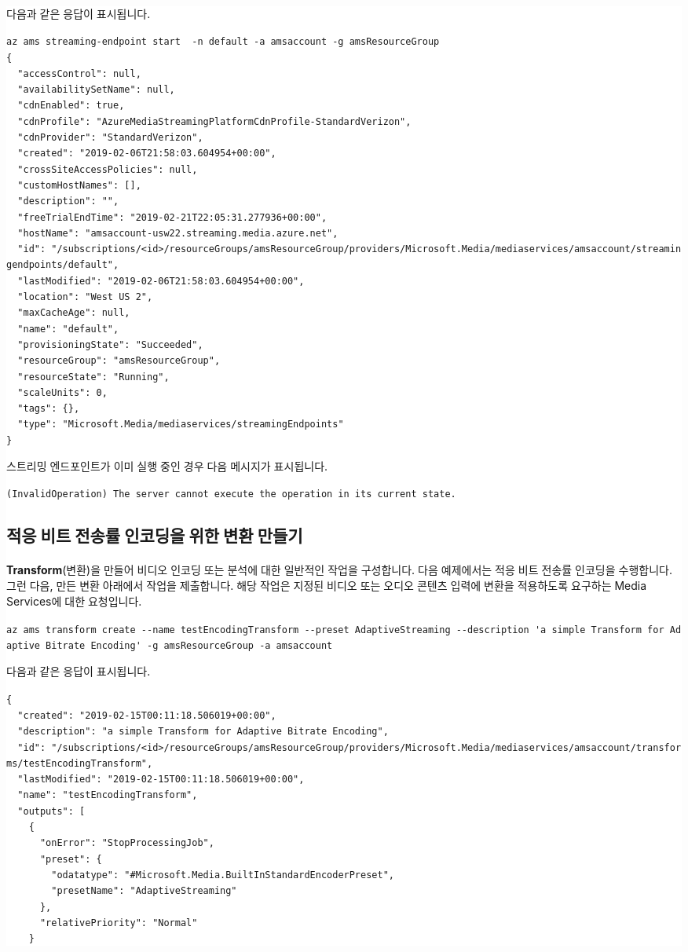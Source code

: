 다음과 같은 응답이 표시됩니다.

```
az ams streaming-endpoint start  -n default -a amsaccount -g amsResourceGroup
{
  "accessControl": null,
  "availabilitySetName": null,
  "cdnEnabled": true,
  "cdnProfile": "AzureMediaStreamingPlatformCdnProfile-StandardVerizon",
  "cdnProvider": "StandardVerizon",
  "created": "2019-02-06T21:58:03.604954+00:00",
  "crossSiteAccessPolicies": null,
  "customHostNames": [],
  "description": "",
  "freeTrialEndTime": "2019-02-21T22:05:31.277936+00:00",
  "hostName": "amsaccount-usw22.streaming.media.azure.net",
  "id": "/subscriptions/<id>/resourceGroups/amsResourceGroup/providers/Microsoft.Media/mediaservices/amsaccount/streamingendpoints/default",
  "lastModified": "2019-02-06T21:58:03.604954+00:00",
  "location": "West US 2",
  "maxCacheAge": null,
  "name": "default",
  "provisioningState": "Succeeded",
  "resourceGroup": "amsResourceGroup",
  "resourceState": "Running",
  "scaleUnits": 0,
  "tags": {},
  "type": "Microsoft.Media/mediaservices/streamingEndpoints"
}
```

스트리밍 엔드포인트가 이미 실행 중인 경우 다음 메시지가 표시됩니다.

```
(InvalidOperation) The server cannot execute the operation in its current state.
```

## <a name="create-a-transform-for-adaptive-bitrate-encoding"></a>적응 비트 전송률 인코딩을 위한 변환 만들기

**Transform**(변환)을 만들어 비디오 인코딩 또는 분석에 대한 일반적인 작업을 구성합니다. 다음 예제에서는 적응 비트 전송률 인코딩을 수행합니다. 그런 다음, 만든 변환 아래에서 작업을 제출합니다. 해당 작업은 지정된 비디오 또는 오디오 콘텐츠 입력에 변환을 적용하도록 요구하는 Media Services에 대한 요청입니다.

```azurecli
az ams transform create --name testEncodingTransform --preset AdaptiveStreaming --description 'a simple Transform for Adaptive Bitrate Encoding' -g amsResourceGroup -a amsaccount
```

다음과 같은 응답이 표시됩니다.

```
{
  "created": "2019-02-15T00:11:18.506019+00:00",
  "description": "a simple Transform for Adaptive Bitrate Encoding",
  "id": "/subscriptions/<id>/resourceGroups/amsResourceGroup/providers/Microsoft.Media/mediaservices/amsaccount/transforms/testEncodingTransform",
  "lastModified": "2019-02-15T00:11:18.506019+00:00",
  "name": "testEncodingTransform",
  "outputs": [
    {
      "onError": "StopProcessingJob",
      "preset": {
        "odatatype": "#Microsoft.Media.BuiltInStandardEncoderPreset",
        "presetName": "AdaptiveStreaming"
      },
      "relativePriority": "Normal"
    }
```